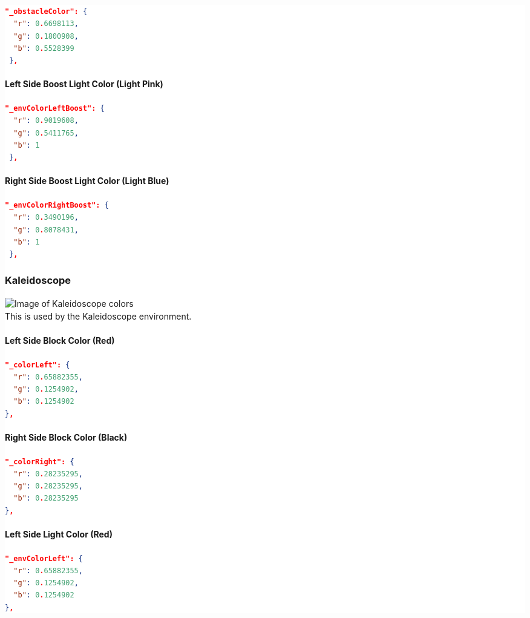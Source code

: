```json
"_obstacleColor": {
  "r": 0.6698113,
  "g": 0.1800908,
  "b": 0.5528399
 },
```

#### Left Side Boost Light Color (Light Pink)

```json
"_envColorLeftBoost": {
  "r": 0.9019608,
  "g": 0.5411765,
  "b": 1
 },
```

#### Right Side Boost Light Color (Light Blue)

```json
"_envColorRightBoost": {
  "r": 0.3490196,
  "g": 0.8078431,
  "b": 1
 },
```

### Kaleidoscope
![Image of Kaleidoscope colors](~@images/mapping/color-kaleidoscope.png)  
This is used by the Kaleidoscope environment.

#### Left Side Block Color (Red)

```json
"_colorLeft": {
  "r": 0.65882355,
  "g": 0.1254902,
  "b": 0.1254902
},
```

#### Right Side Block Color (Black)

```json
"_colorRight": {
  "r": 0.28235295,
  "g": 0.28235295,
  "b": 0.28235295
},
```

#### Left Side Light Color (Red)

```json
"_envColorLeft": {
  "r": 0.65882355,
  "g": 0.1254902,
  "b": 0.1254902
},
```
